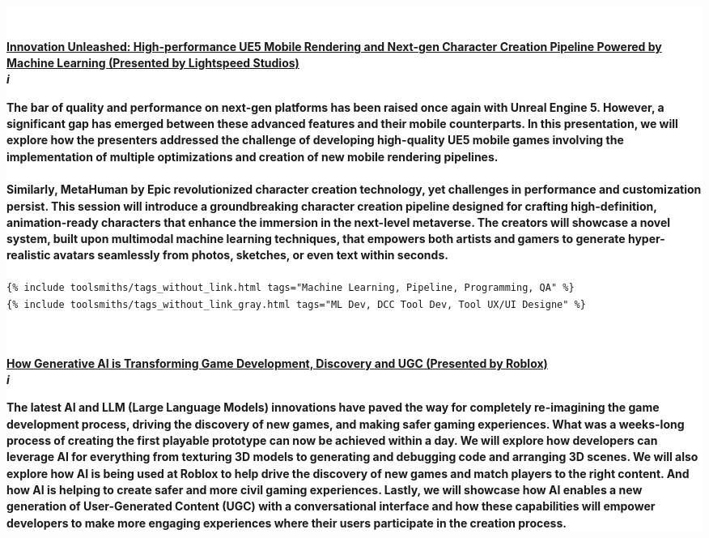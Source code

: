 

<br>
<h4 id="-innovation-unleashed-high-performance-ue5-mobile-rendering-and-next-gen-character-creation-pipeline-"> <a href="https://schedule.gdconf.com/session/innovation-unleashed-high-performance-ue5-mobile-rendering-and-next-gen-character-creation-pipeline-powered-by-machine-learning-presented-by-lightspeed-studios/903532">Innovation Unleashed: High-performance UE5 Mobile Rendering and Next-gen Character Creation Pipeline Powered by Machine Learning (Presented by Lightspeed Studios)</a>
<div class="tooltip">
<i class="tooltip__icon">i</i>
<p class="tooltip__content">
    The bar of quality and performance on next-gen platforms has been raised once again with Unreal Engine 5. However, a significant gap has emerged between these advanced features and their mobile counterparts. In this presentation, we will explore how the presenters addressed the challenge of developing high-quality UE5 mobile games involving the implementation of multiple optimizations and creation of new mobile rendering pipelines. <br>  <br> Similarly, MetaHuman by Epic revolutionized character creation technology, yet challenges in performance and customization persist. This session will introduce a groundbreaking character creation pipeline designed for crafting high-definition, animation-ready characters that enhance the immersion in the next-level metaverse. The creators will showcase a novel system, built upon multimodal machine learning techniques, that empowers both artists and gamers to generate hyper-realistic avatars seamlessly from photos, sketches, or even text within seconds.
</p>
</div>
</h4>

    {% include toolsmiths/tags_without_link.html tags="Machine Learning, Pipeline, Programming, QA" %}
    {% include toolsmiths/tags_without_link_gray.html tags="ML Dev, DCC Tool Dev, Tool UX/UI Designe" %}



<br>
<h4 id="-how-generative-ai-is-transforming-game-development-discovery-and-ugc-presented-by-roblox"> <a href="https://schedule.gdconf.com/session/how-generative-ai-is-transforming-game-development-discovery-and-ugc-presented-by-roblox/903506">How Generative AI is Transforming Game Development, Discovery and UGC (Presented by Roblox)</a>
<div class="tooltip">
<i class="tooltip__icon">i</i>
<p class="tooltip__content">
    The latest AI and LLM (Large Language Models) innovations have paved the way for completely re-imagining the game development process, driving the discovery of new games, and making safer gaming experiences. What was a weeks-long process of creating the first playable prototype can now be achieved within a day. We will explore how developers can leverage AI for everything from texturing 3D models to generating and debugging code and arranging 3D scenes. We will also explore how AI is being used at Roblox to help drive the discovery of new games and match players to the right content. And how AI is helping to create safer and more civil gaming experiences. Lastly, we will showcase how AI enables a new generation of User-Generated Content (UGC) with a conversational interface and how these capabilities will empower developers to make more engaging experiences where their users participate in the creation process.
</p>
</div>
</h4>
